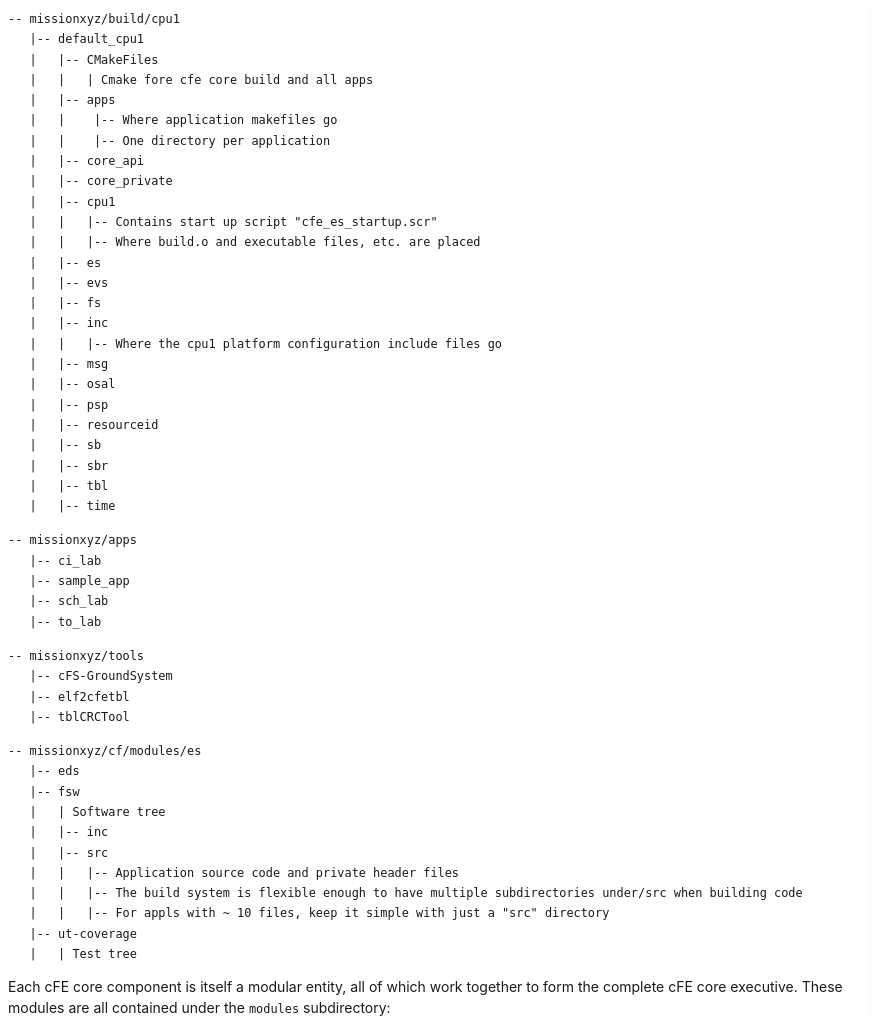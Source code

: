 ```
```  
```
-- missionxyz/build/cpu1
   |-- default_cpu1
   |   |-- CMakeFiles
   |   |   | Cmake fore cfe core build and all apps
   |   |-- apps
   |   |    |-- Where application makefiles go
   |   |    |-- One directory per application
   |   |-- core_api
   |   |-- core_private
   |   |-- cpu1
   |   |   |-- Contains start up script "cfe_es_startup.scr"
   |   |   |-- Where build.o and executable files, etc. are placed
   |   |-- es
   |   |-- evs
   |   |-- fs
   |   |-- inc
   |   |   |-- Where the cpu1 platform configuration include files go
   |   |-- msg
   |   |-- osal
   |   |-- psp
   |   |-- resourceid
   |   |-- sb
   |   |-- sbr
   |   |-- tbl
   |   |-- time
```
``` 
-- missionxyz/apps
   |-- ci_lab
   |-- sample_app
   |-- sch_lab
   |-- to_lab
``` 
``` 
-- missionxyz/tools
   |-- cFS-GroundSystem
   |-- elf2cfetbl
   |-- tblCRCTool
``` 
```
-- missionxyz/cf/modules/es
   |-- eds
   |-- fsw
   |   | Software tree
   |   |-- inc
   |   |-- src
   |   |   |-- Application source code and private header files
   |   |   |-- The build system is flexible enough to have multiple subdirectories under/src when building code
   |   |   |-- For appls with ~ 10 files, keep it simple with just a "src" directory
   |-- ut-coverage
   |   | Test tree
```
Each cFE core component is itself a modular entity, all of which work together to form the
complete cFE core executive.  These modules are all contained under the `modules` subdirectory:
